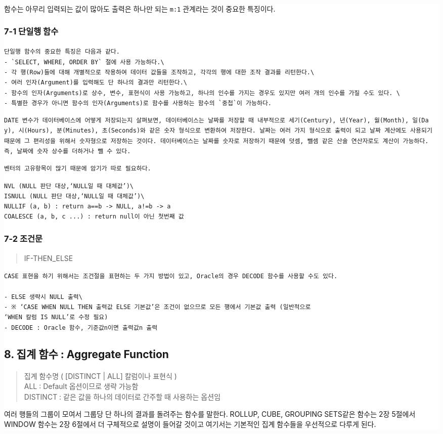 함수는 아무리 입력되는 값이 많아도 출력은 하나만 되는 `m:1` 관계라는 것이 중요한 특징이다.

### 7-1 단일행 함수

```{figure} https://dataonair.or.kr/publishing/img/knowledge/SQL_181.jpg
단일행 함수의 중요한 특징은 다음과 같다.
- `SELECT, WHERE, ORDER BY` 절에 사용 가능하다.\
- 각 행(Row)들에 대해 개별적으로 작용하여 데이터 값들을 조작하고, 각각의 행에 대한 조작 결과를 리턴한다.\
- 여러 인자(Argument)를 입력해도 단 하나의 결과만 리턴한다.\
- 함수의 인자(Arguments)로 상수, 변수, 표현식이 사용 가능하고, 하나의 인수를 가지는 경우도 있지만 여러 개의 인수를 가질 수도 있다. \
- 특별한 경우가 아니면 함수의 인자(Arguments)로 함수를 사용하는 함수의 `중첩`이 가능하다.
```

```{figure} https://dataonair.or.kr/publishing/img/knowledge/SQL_182.jpg
```

```{figure} https://dataonair.or.kr/publishing/img/knowledge/SQL_184.jpg
```

```{figure} https://dataonair.or.kr/publishing/img/knowledge/SQL_186.jpg
DATE 변수가 데이터베이스에 어떻게 저장되는지 살펴보면, 데이터베이스는 날짜를 저장할 때 내부적으로 세기(Century), 년(Year), 월(Month), 일(Day), 시(Hours), 분(Minutes), 초(Seconds)와 같은 숫자 형식으로 변환하여 저장한다. 날짜는 여러 가지 형식으로 출력이 되고 날짜 계산에도 사용되기 때문에 그 편리성을 위해서 숫자형으로 저장하는 것이다. 데이터베이스는 날짜를 숫자로 저장하기 때문에 덧셈, 뺄셈 같은 산술 연산자로도 계산이 가능하다. 즉, 날짜에 숫자 상수를 더하거나 뺄 수 있다.
```

```{figure} https://dataonair.or.kr/publishing/img/knowledge/SQL_189.jpg
벤터의 고유항목이 많기 때문에 암기가 따로 필요하다.
```

```{figure} https://dataonair.or.kr/publishing/img/knowledge/SQL_192.jpg
NVL (NULL 판단 대상,‘NULL일 때 대체값’)\
ISNULL (NULL 판단 대상,‘NULL일 때 대체값’)\
NULLIF (a, b) : return a==b -> NULL, a!=b -> a
COALESCE (a, b, c ...) : return null이 아닌 첫번째 값
```

### 7-2 조건문

> IF-THEN_ELSE

```{figure} https://dataonair.or.kr/publishing/img/knowledge/SQL_190.jpg
CASE 표현을 하기 위해서는 조건절을 표현하는 두 가지 방법이 있고, Oracle의 경우 DECODE 함수를 사용할 수도 있다.

- ELSE 생략시 NULL 출력\
- ※ ‘CASE WHEN NULL THEN 출력값 ELSE 기본값’은 조건이 없으므로 모든 행에서 기본값 출력 (일반적으로
‘WHEN 칼럼 IS NULL’로 수정 필요)
- DECODE : Oracle 함수, 기준값n이면 출력값n 출력
```

## 8. 집계 함수 : Aggregate Function

> 집계 함수명 ( [DISTINCT | ALL] 칼럼이나 표현식 )\
> ALL : Default 옵션이므로 생략 가능함\
> DISTINCT : 같은 값을 하나의 데이터로 간주할 때 사용하는 옵션임

여러 행들의 그룹이 모여서 그룹당 단 하나의 결과를 돌려주는 함수를 말한다. ROLLUP, CUBE, GROUPING SETS같은 함수는 2장 5절에서 WINDOW 함수는 2장 6절에서 더 구체적으로 설명이 들어갈 것이고 여기서는 기본적인 집계 함수들을 우선적으로 다루게 된다.
